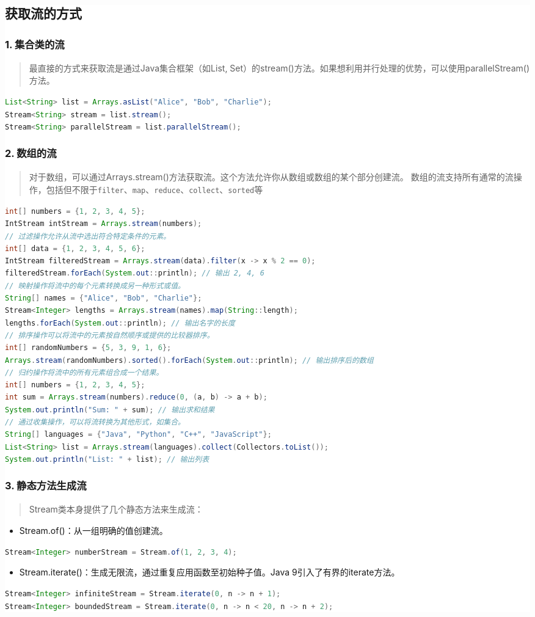 ## 获取流的方式

### 1. 集合类的流

> 最直接的方式来获取流是通过Java集合框架（如List, Set）的stream()方法。如果想利用并行处理的优势，可以使用parallelStream()方法。

```java
List<String> list = Arrays.asList("Alice", "Bob", "Charlie");
Stream<String> stream = list.stream();
Stream<String> parallelStream = list.parallelStream();
```

### 2. 数组的流

> 对于数组，可以通过Arrays.stream()方法获取流。这个方法允许你从数组或数组的某个部分创建流。
> 数组的流支持所有通常的流操作，包括但不限于`filter`、`map`、`reduce`、`collect`、`sorted`等

```java
int[] numbers = {1, 2, 3, 4, 5};
IntStream intStream = Arrays.stream(numbers);
// 过滤操作允许从流中选出符合特定条件的元素。
int[] data = {1, 2, 3, 4, 5, 6};
IntStream filteredStream = Arrays.stream(data).filter(x -> x % 2 == 0);
filteredStream.forEach(System.out::println); // 输出 2, 4, 6
// 映射操作将流中的每个元素转换成另一种形式或值。
String[] names = {"Alice", "Bob", "Charlie"};
Stream<Integer> lengths = Arrays.stream(names).map(String::length);
lengths.forEach(System.out::println); // 输出名字的长度
// 排序操作可以将流中的元素按自然顺序或提供的比较器排序。
int[] randomNumbers = {5, 3, 9, 1, 6};
Arrays.stream(randomNumbers).sorted().forEach(System.out::println); // 输出排序后的数组
// 归约操作将流中的所有元素组合成一个结果。
int[] numbers = {1, 2, 3, 4, 5};
int sum = Arrays.stream(numbers).reduce(0, (a, b) -> a + b);
System.out.println("Sum: " + sum); // 输出求和结果
// 通过收集操作，可以将流转换为其他形式，如集合。
String[] languages = {"Java", "Python", "C++", "JavaScript"};
List<String> list = Arrays.stream(languages).collect(Collectors.toList());
System.out.println("List: " + list); // 输出列表
```

### 3. 静态方法生成流

> Stream类本身提供了几个静态方法来生成流：

* Stream.of()：从一组明确的值创建流。

```java
Stream<Integer> numberStream = Stream.of(1, 2, 3, 4);
```

* Stream.iterate()：生成无限流，通过重复应用函数至初始种子值。Java 9引入了有界的iterate方法。

```java
Stream<Integer> infiniteStream = Stream.iterate(0, n -> n + 1);
Stream<Integer> boundedStream = Stream.iterate(0, n -> n < 20, n -> n + 2);
```
